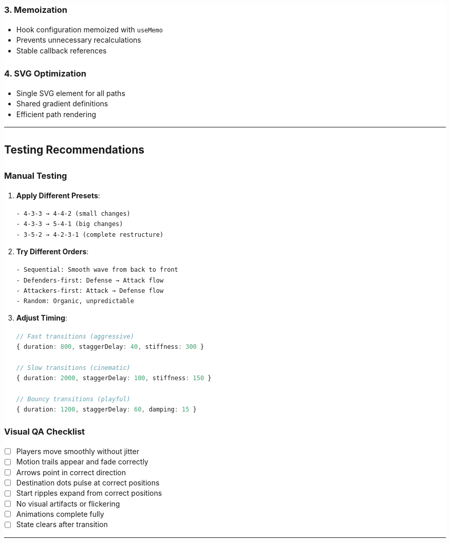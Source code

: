 ### 3. Memoization
- Hook configuration memoized with `useMemo`
- Prevents unnecessary recalculations
- Stable callback references

### 4. SVG Optimization
- Single SVG element for all paths
- Shared gradient definitions
- Efficient path rendering

---

## Testing Recommendations

### Manual Testing
1. **Apply Different Presets**:
   ```
   - 4-3-3 → 4-4-2 (small changes)
   - 4-3-3 → 5-4-1 (big changes)
   - 3-5-2 → 4-2-3-1 (complete restructure)
   ```

2. **Try Different Orders**:
   ```
   - Sequential: Smooth wave from back to front
   - Defenders-first: Defense → Attack flow
   - Attackers-first: Attack → Defense flow
   - Random: Organic, unpredictable
   ```

3. **Adjust Timing**:
   ```typescript
   // Fast transitions (aggressive)
   { duration: 800, staggerDelay: 40, stiffness: 300 }
   
   // Slow transitions (cinematic)
   { duration: 2000, staggerDelay: 100, stiffness: 150 }
   
   // Bouncy transitions (playful)
   { duration: 1200, staggerDelay: 60, damping: 15 }
   ```

### Visual QA Checklist
- [ ] Players move smoothly without jitter
- [ ] Motion trails appear and fade correctly
- [ ] Arrows point in correct direction
- [ ] Destination dots pulse at correct positions
- [ ] Start ripples expand from correct positions
- [ ] No visual artifacts or flickering
- [ ] Animations complete fully
- [ ] State clears after transition

---